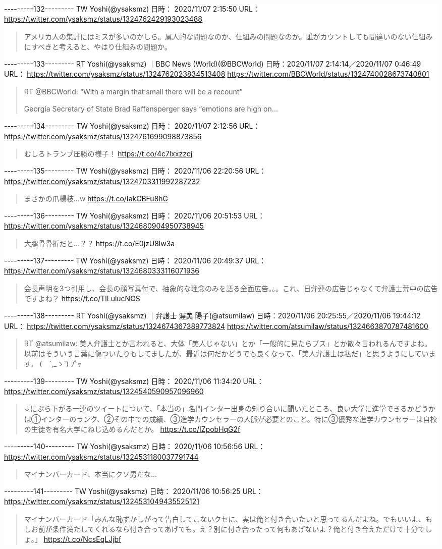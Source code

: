 ---------132---------
TW Yoshi(@ysaksmz) 日時： 2020/11/07 2:15:50 URL： https://twitter.com/ysaksmz/status/1324762429193023488
> アメリカ人の集計にはミスが多いのかしら。属人的な問題なのか、仕組みの問題なのか。誰がカウントしても間違いのない仕組みにすべきと考えると、やはり仕組みの問題か。

---------133---------
RT Yoshi(@ysaksmz) ｜BBC News (World)(@BBCWorld) 日時：2020/11/07 2:14:14／2020/11/07 0:46:49 URL： https://twitter.com/ysaksmz/status/1324762023834513408 https://twitter.com/BBCWorld/status/1324740028673740801
> RT @BBCWorld: “With a margin that small there will be a recount”
> 
> Georgia Secretary of State Brad Raffensperger says “emotions are high on…

---------134---------
TW Yoshi(@ysaksmz) 日時： 2020/11/07 2:12:56 URL： https://twitter.com/ysaksmz/status/1324761699098873856
> むしろトランプ圧勝の様子！ https://t.co/4c7lxxzzcj

---------135---------
TW Yoshi(@ysaksmz) 日時： 2020/11/06 22:20:56 URL： https://twitter.com/ysaksmz/status/1324703311992287232
> まさかの爪楊枝…w https://t.co/IakCBFu8hG

---------136---------
TW Yoshi(@ysaksmz) 日時： 2020/11/06 20:51:53 URL： https://twitter.com/ysaksmz/status/1324680904950738945
> 大腿骨骨折だと…？？ https://t.co/E0jzU8lw3a

---------137---------
TW Yoshi(@ysaksmz) 日時： 2020/11/06 20:49:37 URL： https://twitter.com/ysaksmz/status/1324680333116071936
> 会長声明を3つ引用し、会長の顔写真付で、抽象的な理念のみを語る全面広告。。。これ、日弁連の広告じゃなくて弁護士荒中の広告ですよね？ https://t.co/TlLulucNOS

---------138---------
RT Yoshi(@ysaksmz) ｜弁護士  渥美 陽子(@atsumilaw) 日時：2020/11/06 20:25:55／2020/11/06 19:44:12 URL： https://twitter.com/ysaksmz/status/1324674367389773824 https://twitter.com/atsumilaw/status/1324663870787481600
> RT @atsumilaw: 美人弁護士とか言われると、大体「美人じゃない」とか「一般的に見たらブス」とか散々言われるんですよね。
> 以前はそういう言葉に傷ついたりもしてましたが、最近は何だかどうでも良くなって、「美人弁護士は私だ」と思うようにしています。
> (　´,_ゝ`) ﾌﾟｯ

---------139---------
TW Yoshi(@ysaksmz) 日時： 2020/11/06 11:34:20 URL： https://twitter.com/ysaksmz/status/1324540590957096960
> ↓にぶら下がる一連のツイートについて、「本当の」名門インター出身の知り合いに聞いたところ、良い大学に進学できるかどうかは①インターのランク、②その中での成績、③進学カウンセラーの人脈が必要とのこと。特に③優秀な進学カウンセラーは自校の生徒を有名大学にねじ込めるんだとか。 https://t.co/IZpobHqG2f

---------140---------
TW Yoshi(@ysaksmz) 日時： 2020/11/06 10:56:56 URL： https://twitter.com/ysaksmz/status/1324531180037791744
> マイナンバーカード、本当にクソ男だな…

---------141---------
TW Yoshi(@ysaksmz) 日時： 2020/11/06 10:56:25 URL： https://twitter.com/ysaksmz/status/1324531049435525121
> マイナンバーカード「みんな恥ずかしがって告白してこないクセに、実は俺と付き合いたいと思ってるんだよね。でもいいよ、もしお前が条件満たしてくれるなら付き合ってあげても。え？別に付き合ったって何もあげないよ？俺と付き合えただけで十分でしょ。」 https://t.co/NcsEqLJjbf
